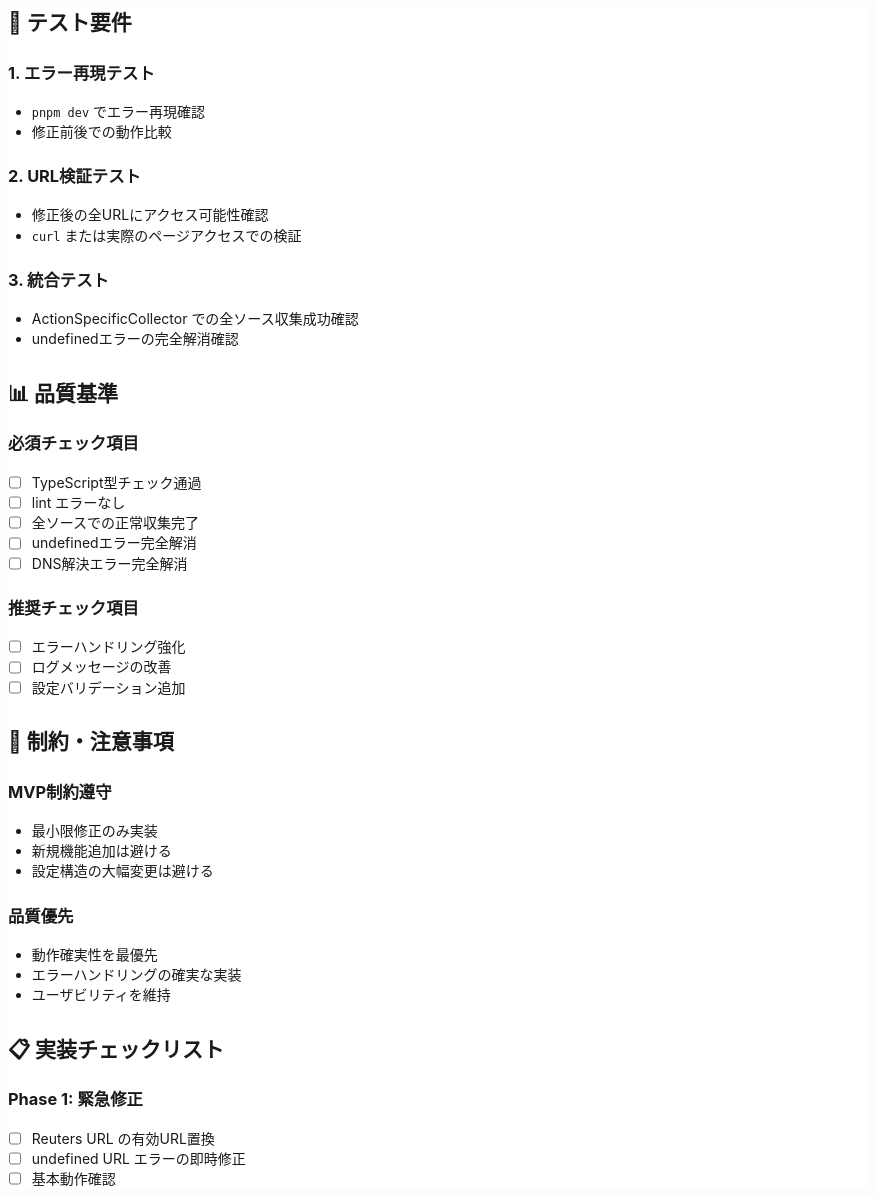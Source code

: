 ## 🧪 テスト要件

### 1. エラー再現テスト
- `pnpm dev` でエラー再現確認
- 修正前後での動作比較

### 2. URL検証テスト
- 修正後の全URLにアクセス可能性確認
- `curl` または実際のページアクセスでの検証

### 3. 統合テスト
- ActionSpecificCollector での全ソース収集成功確認
- undefinedエラーの完全解消確認

## 📊 品質基準

### 必須チェック項目
- [ ] TypeScript型チェック通過
- [ ] lint エラーなし
- [ ] 全ソースでの正常収集完了
- [ ] undefinedエラー完全解消
- [ ] DNS解決エラー完全解消

### 推奨チェック項目
- [ ] エラーハンドリング強化
- [ ] ログメッセージの改善
- [ ] 設定バリデーション追加

## 🚫 制約・注意事項

### MVP制約遵守
- 最小限修正のみ実装
- 新規機能追加は避ける
- 設定構造の大幅変更は避ける

### 品質優先
- 動作確実性を最優先
- エラーハンドリングの確実な実装
- ユーザビリティを維持

## 📋 実装チェックリスト

### Phase 1: 緊急修正
- [ ] Reuters URL の有効URL置換
- [ ] undefined URL エラーの即時修正
- [ ] 基本動作確認

